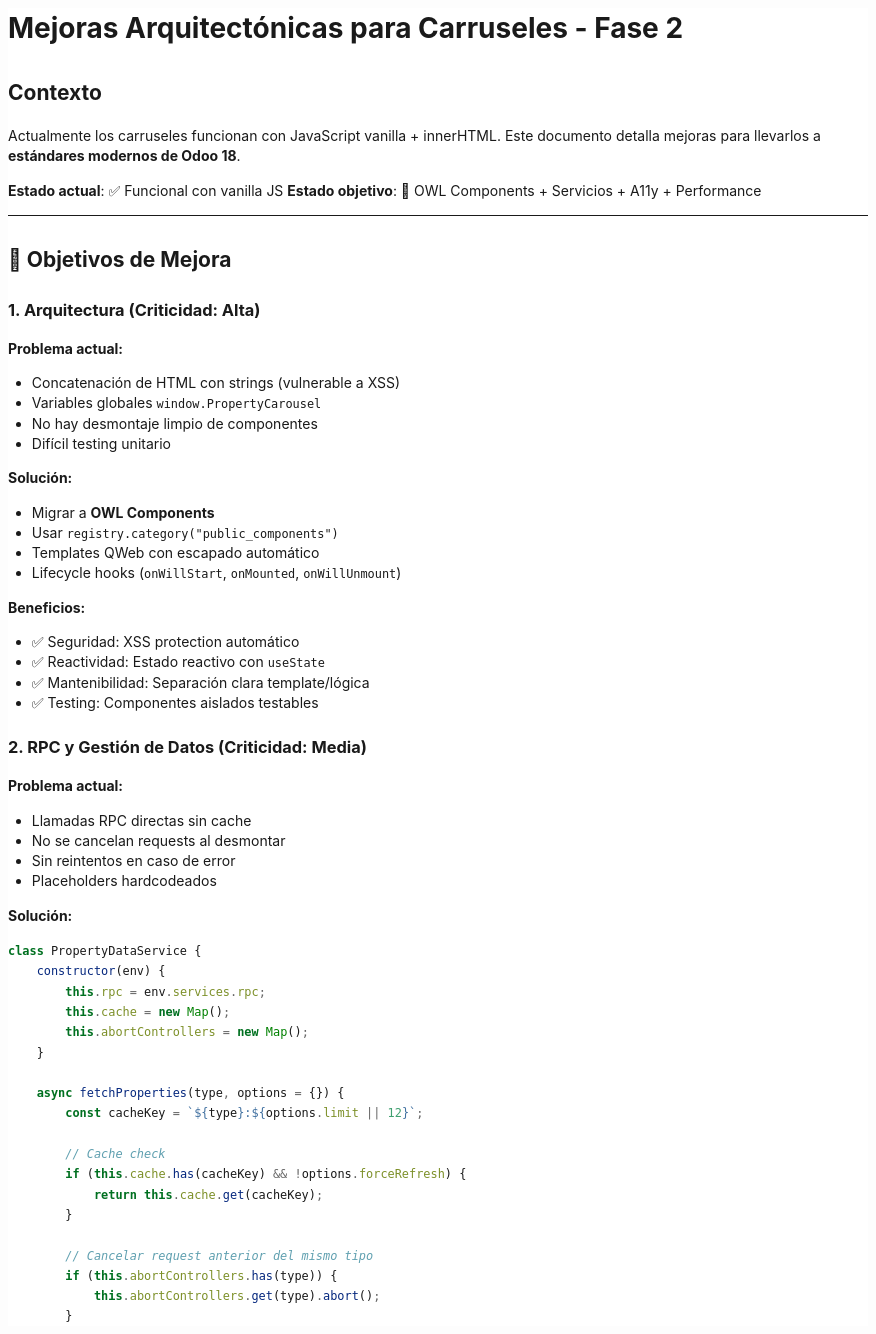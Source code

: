 # Mejoras Arquitectónicas para Carruseles - Fase 2

## Contexto

Actualmente los carruseles funcionan con JavaScript vanilla + innerHTML. Este documento detalla mejoras para llevarlos a **estándares modernos de Odoo 18**.

**Estado actual**: ✅ Funcional con vanilla JS
**Estado objetivo**: 🎯 OWL Components + Servicios + A11y + Performance

---

## 🎯 Objetivos de Mejora

### 1. Arquitectura (Criticidad: Alta)

**Problema actual:**
- Concatenación de HTML con strings (vulnerable a XSS)
- Variables globales `window.PropertyCarousel`
- No hay desmontaje limpio de componentes
- Difícil testing unitario

**Solución:**
- Migrar a **OWL Components**
- Usar `registry.category("public_components")`
- Templates QWeb con escapado automático
- Lifecycle hooks (`onWillStart`, `onMounted`, `onWillUnmount`)

**Beneficios:**
- ✅ Seguridad: XSS protection automático
- ✅ Reactividad: Estado reactivo con `useState`
- ✅ Mantenibilidad: Separación clara template/lógica
- ✅ Testing: Componentes aislados testables

### 2. RPC y Gestión de Datos (Criticidad: Media)

**Problema actual:**
- Llamadas RPC directas sin cache
- No se cancelan requests al desmontar
- Sin reintentos en caso de error
- Placeholders hardcodeados

**Solución:**
```javascript
class PropertyDataService {
    constructor(env) {
        this.rpc = env.services.rpc;
        this.cache = new Map();
        this.abortControllers = new Map();
    }

    async fetchProperties(type, options = {}) {
        const cacheKey = `${type}:${options.limit || 12}`;

        // Cache check
        if (this.cache.has(cacheKey) && !options.forceRefresh) {
            return this.cache.get(cacheKey);
        }

        // Cancelar request anterior del mismo tipo
        if (this.abortControllers.has(type)) {
            this.abortControllers.get(type).abort();
        }

```